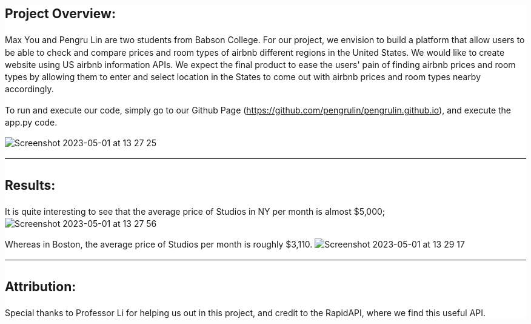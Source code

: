 ## Project Overview: 

Max You and Pengru Lin are two students from Babson College. For our project, we envision to build a platform that allow users to be able to check and compare prices and room types of airbnb different regions in the United States. We would like to create website using US airbnb information APIs. We expect the final product to ease the users' pain of finding airbnb prices and room types by allowing them to enter and select location in the States to come out with airbnb prices and room types nearby accordingly.

To run and execute our code, simply go to our Github Page (https://github.com/pengrulin/pengrulin.github.io), and execute the app.py code. 

<img width="1440" alt="Screenshot 2023-05-01 at 13 27 25" src="https://user-images.githubusercontent.com/122936612/235496954-b1736663-b7cb-461e-b3c9-9d123b3bdc77.png">

---
## Results: 

It is quite interesting to see that the average price of Studios in NY per month is almost $5,000; 
<img width="1440" alt="Screenshot 2023-05-01 at 13 27 56" src="https://user-images.githubusercontent.com/122936612/235497019-f8ee3cc2-6a32-4f17-a12c-89d6cea91f42.png">

Whereas in Boston, the average price of Studios per month is roughly $3,110. 
<img width="1440" alt="Screenshot 2023-05-01 at 13 29 17" src="https://user-images.githubusercontent.com/122936612/235497216-ac41b73c-07c1-44ef-bc8c-e49e8cdac236.png">

---
## Attribution: 
Special thanks to Professor Li for helping us out in this project, and credit to the RapidAPI, where we find this useful API.  
